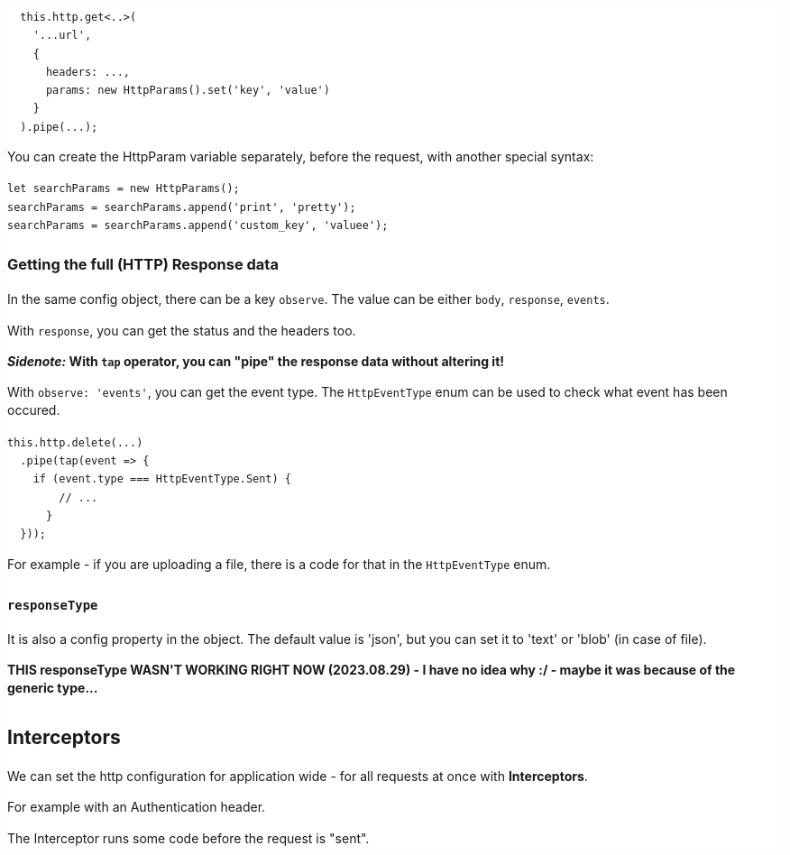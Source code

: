 ```
  this.http.get<..>(
    '...url',
    {
      headers: ...,
      params: new HttpParams().set('key', 'value')
    }
  ).pipe(...);
```

You can create the HttpParam variable separately, before the request, with another special syntax:

```
let searchParams = new HttpParams();
searchParams = searchParams.append('print', 'pretty');
searchParams = searchParams.append('custom_key', 'valuee');
```

### Getting the full (HTTP) Response data

In the same config object, there can be a key `observe`. The value can be either `body`, `response`, `events`.

With `response`, you can get the status and the headers too.

**_Sidenote:_ With `tap` operator, you can "pipe" the response data without altering it!**

With `observe: 'events'`, you can get the event type. The `HttpEventType` enum can be used to check what event has been occured.

```
this.http.delete(...)
  .pipe(tap(event => {
    if (event.type === HttpEventType.Sent) {
        // ...
      }
  }));
```

For example - if you are uploading a file, there is a code for that in the `HttpEventType` enum.

### `responseType`

It is also a config property in the object. The default value is 'json', but you can set it to 'text' or 'blob' (in case of file).

**THIS responseType WASN'T WORKING RIGHT NOW (2023.08.29) - I have no idea why :/ - maybe it was because of the generic type...**

## Interceptors

We can set the http configuration for application wide - for all requests at once with **Interceptors**.

For example with an Authentication header.

The Interceptor runs some code before the request is "sent".
